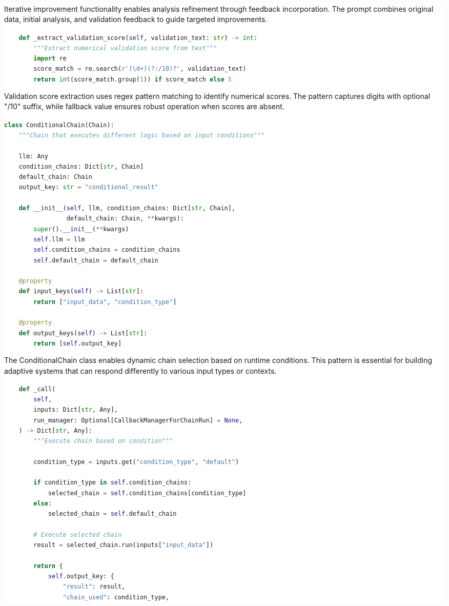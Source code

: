 Iterative improvement functionality enables analysis refinement through feedback incorporation. The prompt combines original data, initial analysis, and validation feedback to guide targeted improvements.

```python    
    def _extract_validation_score(self, validation_text: str) -> int:
        """Extract numerical validation score from text"""
        import re
        score_match = re.search(r'(\d+)(?:/10)?', validation_text)
        return int(score_match.group(1)) if score_match else 5
```

Validation score extraction uses regex pattern matching to identify numerical scores. The pattern captures digits with optional "/10" suffix, while fallback value ensures robust operation when scores are absent.

```python
class ConditionalChain(Chain):
    """Chain that executes different logic based on input conditions"""
    
    llm: Any
    condition_chains: Dict[str, Chain]
    default_chain: Chain
    output_key: str = "conditional_result"
    
    def __init__(self, llm, condition_chains: Dict[str, Chain], 
                 default_chain: Chain, **kwargs):
        super().__init__(**kwargs)
        self.llm = llm
        self.condition_chains = condition_chains
        self.default_chain = default_chain
    
    @property
    def input_keys(self) -> List[str]:
        return ["input_data", "condition_type"]
    
    @property
    def output_keys(self) -> List[str]:
        return [self.output_key]
```

The ConditionalChain class enables dynamic chain selection based on runtime conditions. This pattern is essential for building adaptive systems that can respond differently to various input types or contexts.

```python
    def _call(
        self,
        inputs: Dict[str, Any],
        run_manager: Optional[CallbackManagerForChainRun] = None,
    ) -> Dict[str, Any]:
        """Execute chain based on condition"""
        
        condition_type = inputs.get("condition_type", "default")
        
        if condition_type in self.condition_chains:
            selected_chain = self.condition_chains[condition_type]
        else:
            selected_chain = self.default_chain
        
        # Execute selected chain
        result = selected_chain.run(inputs["input_data"])
        
        return {
            self.output_key: {
                "result": result,
                "chain_used": condition_type,
```